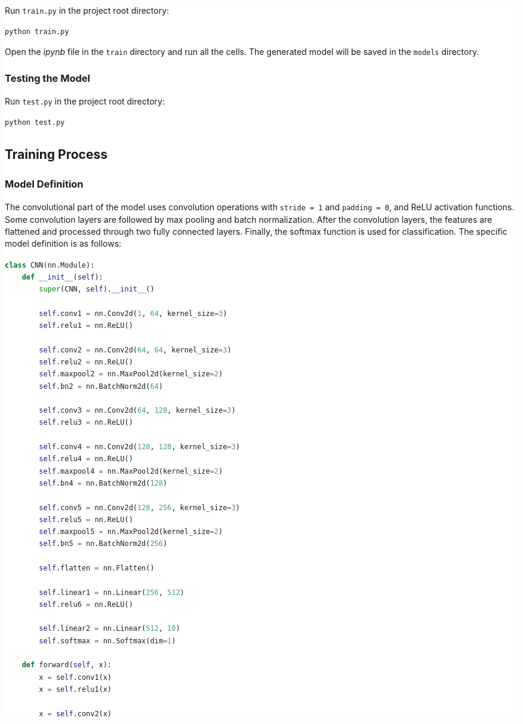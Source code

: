 Run `train.py` in the project root directory:

```shell
python train.py
```

Open the *ipynb* file in the `train` directory and run all the cells. The generated model will be saved in the `models` directory.

### Testing the Model

Run `test.py` in the project root directory:

```shell
python test.py
```

## Training Process

### Model Definition

The convolutional part of the model uses convolution operations with `stride = 1` and `padding = 0`, and ReLU activation functions. Some convolution layers are followed by max pooling and batch normalization. After the convolution layers, the features are flattened and processed through two fully connected layers. Finally, the softmax function is used for classification. The specific model definition is as follows:

```python
class CNN(nn.Module):
    def __init__(self):
        super(CNN, self).__init__()

        self.conv1 = nn.Conv2d(1, 64, kernel_size=3)
        self.relu1 = nn.ReLU()

        self.conv2 = nn.Conv2d(64, 64, kernel_size=3)
        self.relu2 = nn.ReLU()
        self.maxpool2 = nn.MaxPool2d(kernel_size=2)
        self.bn2 = nn.BatchNorm2d(64)

        self.conv3 = nn.Conv2d(64, 128, kernel_size=3)
        self.relu3 = nn.ReLU()

        self.conv4 = nn.Conv2d(128, 128, kernel_size=3)
        self.relu4 = nn.ReLU()
        self.maxpool4 = nn.MaxPool2d(kernel_size=2)
        self.bn4 = nn.BatchNorm2d(128)

        self.conv5 = nn.Conv2d(128, 256, kernel_size=3)
        self.relu5 = nn.ReLU()
        self.maxpool5 = nn.MaxPool2d(kernel_size=2)
        self.bn5 = nn.BatchNorm2d(256)

        self.flatten = nn.Flatten()

        self.linear1 = nn.Linear(256, 512)
        self.relu6 = nn.ReLU()

        self.linear2 = nn.Linear(512, 10)
        self.softmax = nn.Softmax(dim=1)

    def forward(self, x):
        x = self.conv1(x)
        x = self.relu1(x)

        x = self.conv2(x)
```
